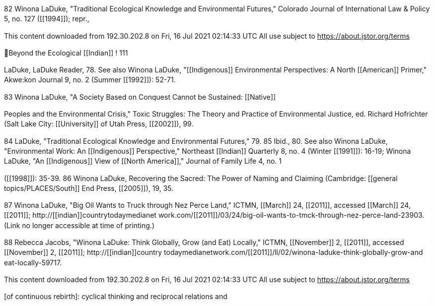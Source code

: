82 Winona LaDuke, "Traditional Ecological Knowledge and Environmental
Futures," Colorado Journal of International Law & Policy 5, no. 127 ([[1994]]); repr.,

This content downloaded from 192.30.202.8 on Fri, 16 Jul 2021 02:14:33 UTC
All use subject to https://about.jstor.org/terms

Beyond the Ecological [[Indian]] ! 111

LaDuke, LaDuke Reader, 78. See also Winona LaDuke, "[[Indigenous]]
Environmental Perspectives: A North [[American]] Primer," Akwe:kon Journal 9, no.
2 (Summer [[1992]]): 52-71.

83 Winona LaDuke, "A Society Based on Conquest Cannot be Sustained: [[Native]]

Peoples and the Environmental Crisis," Toxic Struggles: The Theory and Practice of
Environmental Justice, ed. Richard Hofrichter (Salt Lake City: [[University]] of Utah
Press, [[2002]]), 99.

84 LaDuke, "Traditional Ecological Knowledge and Environmental Futures," 79.
85 Ibid., 80. See also Winona LaDuke, "Environmental Work: An [[Indigenous]]
Perspective," Northeast [[Indian]] Quarterly 8, no. 4 (Winter [[1991]]): 16-19; Winona
LaDuke, "An [[Indigenous]] View of [[North America]]," Journal of Family Life 4, no. 1

([[1998]]): 35-39.
86 Winona LaDuke, Recovering the Sacred: The Power of Naming and Claiming
(Cambridge: [[general topics/PLACES/South]] End Press, [[2005]]), 19, 35.

87 Winona LaDuke, "Big Oil Wants to Truck through Nez Perce Land," ICTMN,
[[March]] 24, [[2011]], accessed [[March]] 24, [[2011]]; http://[[indian]]countrytodaymedianet
work.com/[[2011]]/03/24/big-oil-wants-to-tmck-through-nez-perce-land-23903.
(Link no longer accessible at time of printing.)

88 Rebecca Jacobs, "Winona LaDuke: Think Globally, Grow (and Eat) Locally,"
ICTMN, [[November]] 2, [[2011]], accessed [[November]] 2, [[2011]]; http://[[indian]]country
todaymedianetwork.com/[[2011]]/ll/02/winona-laduke-think-globally-grow-and
eat-Iocally-59717.

This content downloaded from 192.30.202.8 on Fri, 16 Jul 2021 02:14:33 UTC
All use subject to https://about.jstor.org/terms

[of continuous rebirth]: cyclical thinking and reciprocal relations and